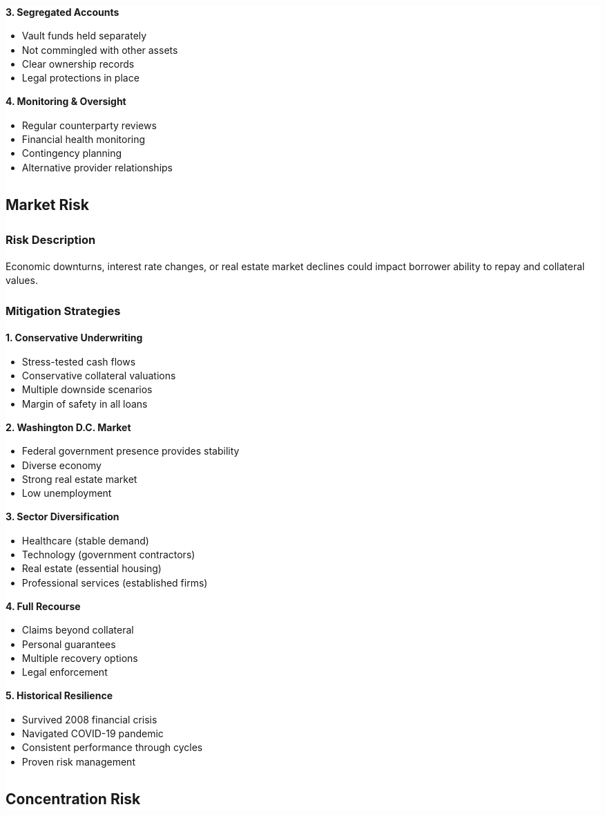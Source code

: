 **3. Segregated Accounts**
- Vault funds held separately
- Not commingled with other assets
- Clear ownership records
- Legal protections in place

**4. Monitoring & Oversight**
- Regular counterparty reviews
- Financial health monitoring
- Contingency planning
- Alternative provider relationships

## Market Risk

### Risk Description

Economic downturns, interest rate changes, or real estate market declines could impact borrower ability to repay and collateral values.

### Mitigation Strategies

**1. Conservative Underwriting**
- Stress-tested cash flows
- Conservative collateral valuations
- Multiple downside scenarios
- Margin of safety in all loans

**2. Washington D.C. Market**
- Federal government presence provides stability
- Diverse economy
- Strong real estate market
- Low unemployment

**3. Sector Diversification**
- Healthcare (stable demand)
- Technology (government contractors)
- Real estate (essential housing)
- Professional services (established firms)

**4. Full Recourse**
- Claims beyond collateral
- Personal guarantees
- Multiple recovery options
- Legal enforcement

**5. Historical Resilience**
- Survived 2008 financial crisis
- Navigated COVID-19 pandemic
- Consistent performance through cycles
- Proven risk management

## Concentration Risk
